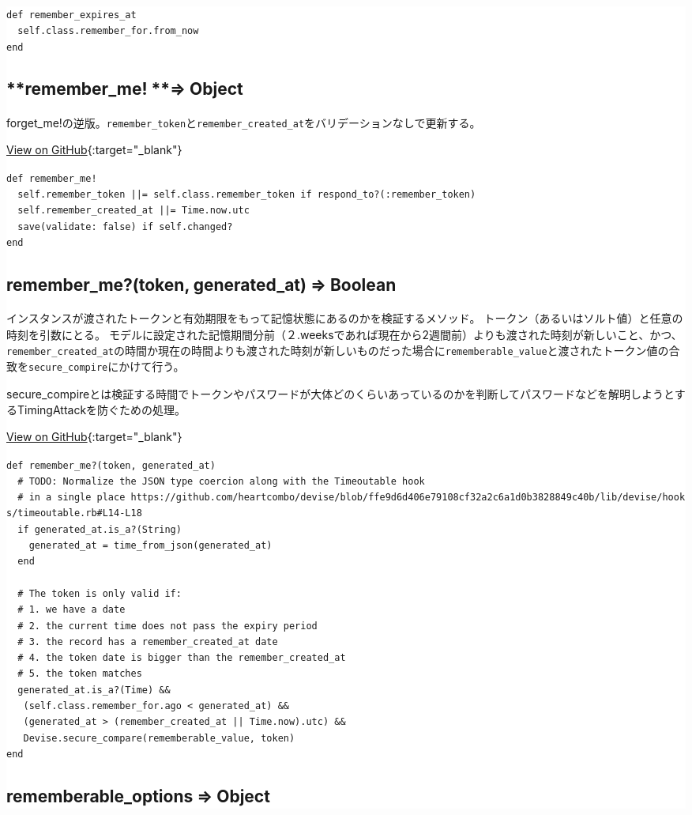 ```
def remember_expires_at
  self.class.remember_for.from_now
end
```

## **remember_me! **⇒ Object
forget_me!の逆版。`remember_token`と`remember_created_at`をバリデーションなしで更新する。

[View on GitHub](https://github.com/heartcombo/devise/blob/master/lib/devise/models/rememberable.rb#L50){:target="_blank"}

```
def remember_me!
  self.remember_token ||= self.class.remember_token if respond_to?(:remember_token)
  self.remember_created_at ||= Time.now.utc
  save(validate: false) if self.changed?
end
```

## **remember_me?(token, generated_at)** ⇒ Boolean
インスタンスが渡されたトークンと有効期限をもって記憶状態にあるのかを検証するメソッド。
トークン（あるいはソルト値）と任意の時刻を引数にとる。
モデルに設定された記憶期間分前（２.weeksであれば現在から2週間前）よりも渡された時刻が新しいこと、かつ、`remember_created_at`の時間か現在の時間よりも渡された時刻が新しいものだった場合に`rememberable_value`と渡されたトークン値の合致を`secure_compire`にかけて行う。

secure_compireとは検証する時間でトークンやパスワードが大体どのくらいあっているのかを判断してパスワードなどを解明しようとするTimingAttackを防ぐための処理。

[View on GitHub](https://github.com/heartcombo/devise/blob/master/lib/devise/models/rememberable.rb#L103){:target="_blank"}

```
def remember_me?(token, generated_at)
  # TODO: Normalize the JSON type coercion along with the Timeoutable hook
  # in a single place https://github.com/heartcombo/devise/blob/ffe9d6d406e79108cf32a2c6a1d0b3828849c40b/lib/devise/hooks/timeoutable.rb#L14-L18
  if generated_at.is_a?(String)
    generated_at = time_from_json(generated_at)
  end

  # The token is only valid if:
  # 1. we have a date
  # 2. the current time does not pass the expiry period
  # 3. the record has a remember_created_at date
  # 4. the token date is bigger than the remember_created_at
  # 5. the token matches
  generated_at.is_a?(Time) &&
   (self.class.remember_for.ago < generated_at) &&
   (generated_at > (remember_created_at || Time.now).utc) &&
   Devise.secure_compare(rememberable_value, token)
end
```

## **rememberable_options** ⇒ Object
